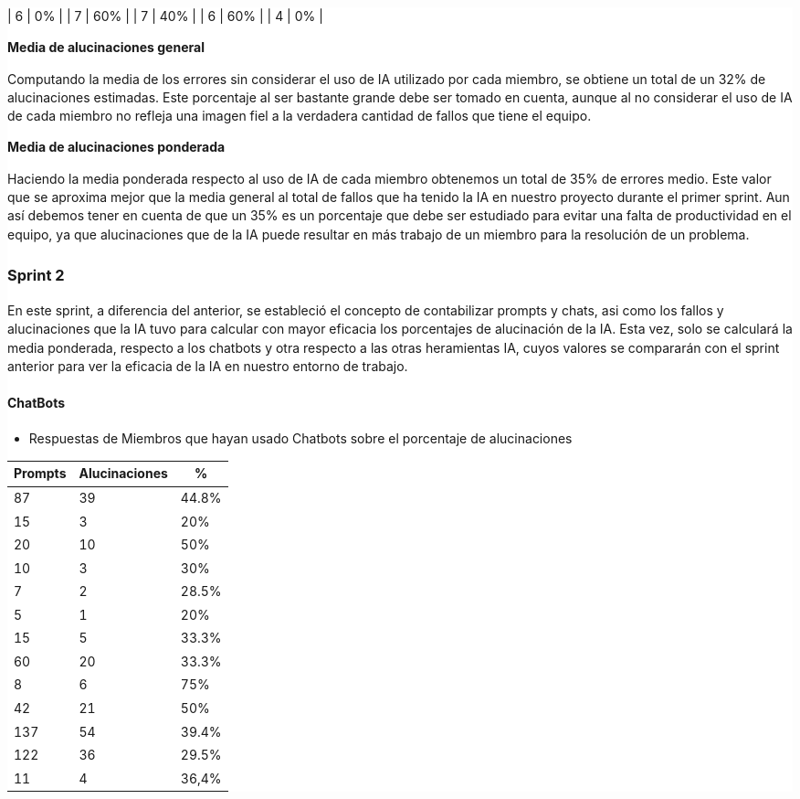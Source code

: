 | 6  | 0%        | 
| 7  | 60%       | 
| 7  | 40%       | 
| 6  | 60%       | 
| 4  | 0%        | 


**Media de alucinaciones general**

Computando la media de los errores sin considerar el uso de IA utilizado por cada miembro, se obtiene un total de un 32% de alucinaciones estimadas. Este porcentaje al ser bastante grande debe ser tomado en cuenta, aunque al no considerar el uso de IA de cada miembro no refleja una imagen fiel a la verdadera cantidad de fallos que tiene el equipo.

**Media de alucinaciones ponderada**

Haciendo la media ponderada respecto al uso de IA de cada miembro obtenemos un total de 35% de errores medio. Este valor que se aproxima mejor que la media general al total de fallos que ha tenido la IA en nuestro proyecto durante el primer sprint. Aun así debemos tener en cuenta de que un 35% es un porcentaje que debe ser estudiado para evitar una falta de productividad en el equipo, ya que alucinaciones que de la IA puede resultar en más trabajo de un miembro para la resolución de un problema.

### Sprint 2

En este sprint, a diferencia del anterior, se estableció el concepto de contabilizar prompts y chats, asi como los fallos y alucinaciones que la IA tuvo para calcular con mayor eficacia los porcentajes de alucinación de la IA. Esta vez, solo se calculará la media ponderada, respecto a los chatbots y otra respecto a las otras heramientas IA, cuyos valores se compararán con el sprint anterior para ver la eficacia de la IA en nuestro entorno de trabajo.

#### ChatBots

- Respuestas de Miembros que hayan usado Chatbots sobre el porcentaje de alucinaciones

| Prompts |Alucinaciones| %     |
|---------|-------------|-------|
| 87      |    39       | 44.8% |
| 15      | 3           | 20%   | 
| 20      | 10          | 50%   |
|  10     | 3           | 30%   |
| 7       | 2           | 28.5% |
| 5       | 1           | 20%   |
| 15      | 5           | 33.3% |
| 60      | 20          | 33.3% |
| 8       | 6           | 75%   |
| 42      | 21          | 50%   |
| 137     | 54          | 39.4% |
| 122     | 36          | 29.5% |
| 11      | 4           | 36,4% |
